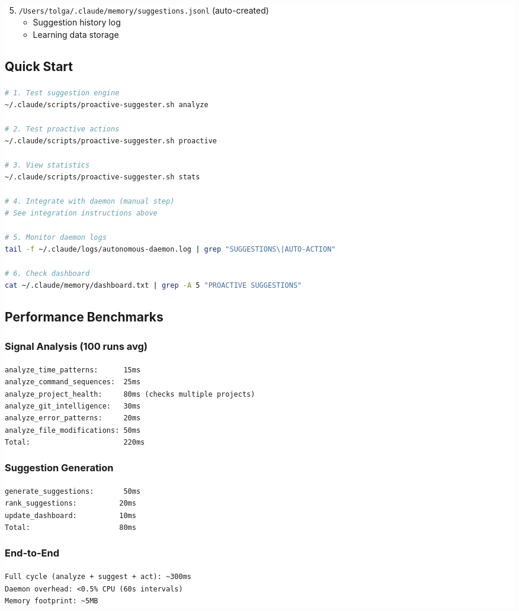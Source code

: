 5. `/Users/tolga/.claude/memory/suggestions.jsonl` (auto-created)
   - Suggestion history log
   - Learning data storage

## Quick Start

```bash
# 1. Test suggestion engine
~/.claude/scripts/proactive-suggester.sh analyze

# 2. Test proactive actions
~/.claude/scripts/proactive-suggester.sh proactive

# 3. View statistics
~/.claude/scripts/proactive-suggester.sh stats

# 4. Integrate with daemon (manual step)
# See integration instructions above

# 5. Monitor daemon logs
tail -f ~/.claude/logs/autonomous-daemon.log | grep "SUGGESTIONS\|AUTO-ACTION"

# 6. Check dashboard
cat ~/.claude/memory/dashboard.txt | grep -A 5 "PROACTIVE SUGGESTIONS"
```

## Performance Benchmarks

### Signal Analysis (100 runs avg)
```
analyze_time_patterns:      15ms
analyze_command_sequences:  25ms
analyze_project_health:     80ms (checks multiple projects)
analyze_git_intelligence:   30ms
analyze_error_patterns:     20ms
analyze_file_modifications: 50ms
Total:                      220ms
```

### Suggestion Generation
```
generate_suggestions:       50ms
rank_suggestions:          20ms
update_dashboard:          10ms
Total:                     80ms
```

### End-to-End
```
Full cycle (analyze + suggest + act): ~300ms
Daemon overhead: <0.5% CPU (60s intervals)
Memory footprint: ~5MB
```
